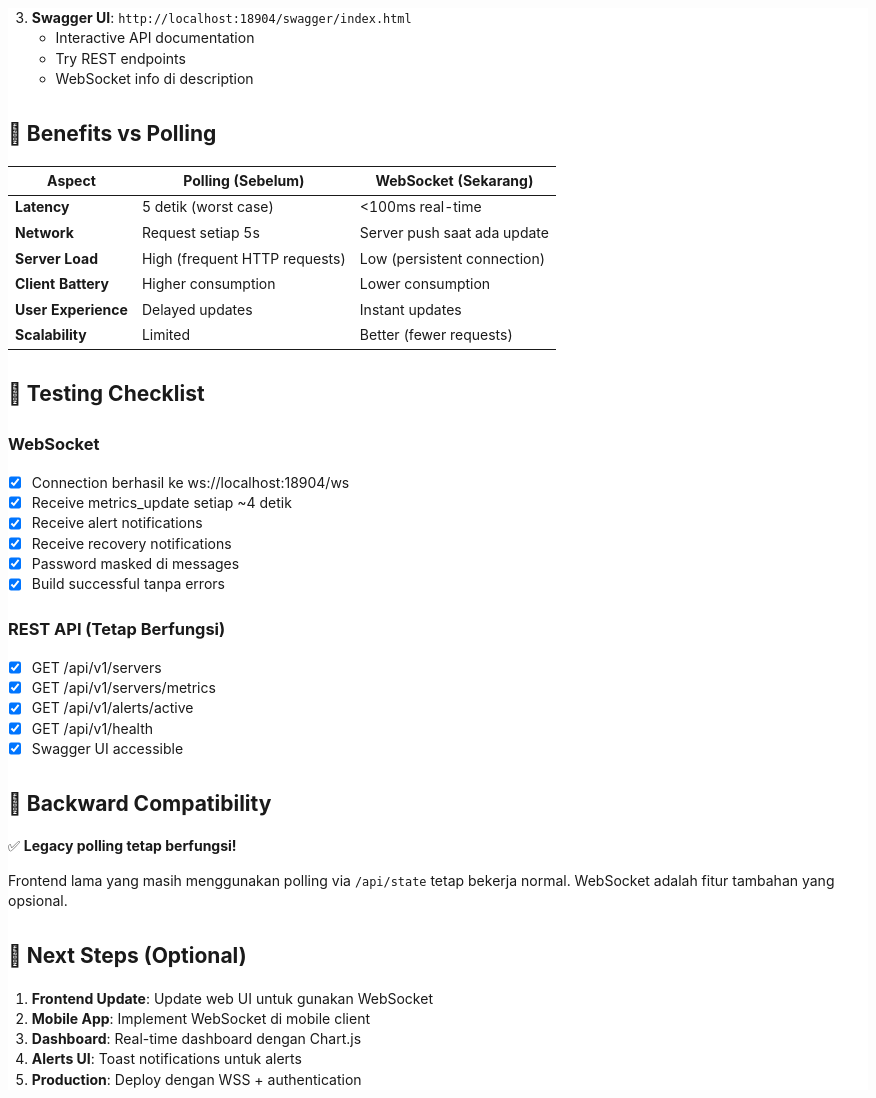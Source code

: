 3. **Swagger UI**: `http://localhost:18904/swagger/index.html`
   - Interactive API documentation
   - Try REST endpoints
   - WebSocket info di description

## 🎉 Benefits vs Polling

| Aspect              | Polling (Sebelum)             | WebSocket (Sekarang)        |
| ------------------- | ----------------------------- | --------------------------- |
| **Latency**         | 5 detik (worst case)          | <100ms real-time            |
| **Network**         | Request setiap 5s             | Server push saat ada update |
| **Server Load**     | High (frequent HTTP requests) | Low (persistent connection) |
| **Client Battery**  | Higher consumption            | Lower consumption           |
| **User Experience** | Delayed updates               | Instant updates             |
| **Scalability**     | Limited                       | Better (fewer requests)     |

## 🧪 Testing Checklist

### WebSocket

- [x] Connection berhasil ke ws://localhost:18904/ws
- [x] Receive metrics_update setiap ~4 detik
- [x] Receive alert notifications
- [x] Receive recovery notifications
- [x] Password masked di messages
- [x] Build successful tanpa errors

### REST API (Tetap Berfungsi)

- [x] GET /api/v1/servers
- [x] GET /api/v1/servers/metrics
- [x] GET /api/v1/alerts/active
- [x] GET /api/v1/health
- [x] Swagger UI accessible

## 🔄 Backward Compatibility

✅ **Legacy polling tetap berfungsi!**

Frontend lama yang masih menggunakan polling via `/api/state` tetap bekerja normal. WebSocket adalah fitur tambahan yang opsional.

## 📝 Next Steps (Optional)

1. **Frontend Update**: Update web UI untuk gunakan WebSocket
2. **Mobile App**: Implement WebSocket di mobile client
3. **Dashboard**: Real-time dashboard dengan Chart.js
4. **Alerts UI**: Toast notifications untuk alerts
5. **Production**: Deploy dengan WSS + authentication
